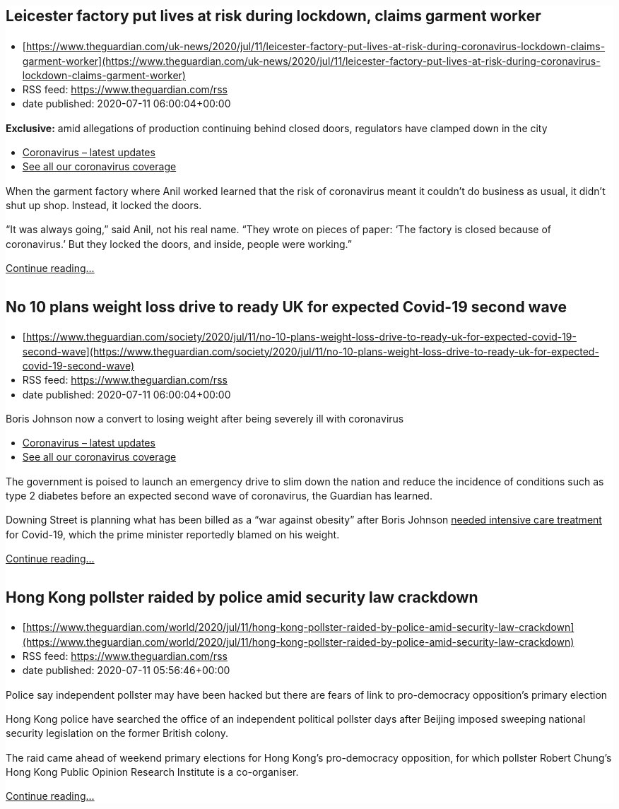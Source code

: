 ## Leicester factory put lives at risk during lockdown, claims garment worker
 - [https://www.theguardian.com/uk-news/2020/jul/11/leicester-factory-put-lives-at-risk-during-coronavirus-lockdown-claims-garment-worker](https://www.theguardian.com/uk-news/2020/jul/11/leicester-factory-put-lives-at-risk-during-coronavirus-lockdown-claims-garment-worker)
 - RSS feed: https://www.theguardian.com/rss
 - date published: 2020-07-11 06:00:04+00:00

<p><strong>Exclusive:</strong> amid allegations of production continuing behind closed doors, regulators have clamped down in the city<br /></p><ul><li><a href="https://www.theguardian.com/world/series/coronavirus-live/latest">Coronavirus – latest updates</a></li><li><a href="https://www.theguardian.com/world/coronavirus-outbreak">See all our coronavirus coverage</a></li></ul><p>When the garment factory where Anil worked learned that the risk of coronavirus meant it couldn’t do business as usual, it didn’t shut up shop. Instead, it locked the doors.</p><p>“It was always going,” said Anil, not his real name. “They wrote on pieces of paper: ‘The factory is closed because of coronavirus.’ But they locked the doors, and inside, people were working.”</p> <a href="https://www.theguardian.com/uk-news/2020/jul/11/leicester-factory-put-lives-at-risk-during-coronavirus-lockdown-claims-garment-worker">Continue reading...</a>

## No 10 plans weight loss drive to ready UK for expected Covid-19 second wave
 - [https://www.theguardian.com/society/2020/jul/11/no-10-plans-weight-loss-drive-to-ready-uk-for-expected-covid-19-second-wave](https://www.theguardian.com/society/2020/jul/11/no-10-plans-weight-loss-drive-to-ready-uk-for-expected-covid-19-second-wave)
 - RSS feed: https://www.theguardian.com/rss
 - date published: 2020-07-11 06:00:04+00:00

<p>Boris Johnson now a convert to losing weight after being severely ill with coronavirus</p><ul><li><a href="https://www.theguardian.com/world/series/coronavirus-live/latest">Coronavirus – latest updates</a></li><li><a href="https://www.theguardian.com/world/coronavirus-outbreak">See all our coronavirus coverage</a></li></ul><p>The government is poised to launch an emergency drive to slim down the nation and reduce the incidence of conditions such as type 2 diabetes before an expected second wave of coronavirus, the Guardian has learned.</p><p>Downing Street is planning what has been billed as a “war against obesity” after Boris Johnson <a href="https://www.theguardian.com/politics/2020/may/15/labour-welcomes-pms-conversion-on-obesity-after-coronavirus-scare">needed intensive care treatment</a> for Covid-19, which the prime minister reportedly blamed on his weight.</p> <a href="https://www.theguardian.com/society/2020/jul/11/no-10-plans-weight-loss-drive-to-ready-uk-for-expected-covid-19-second-wave">Continue reading...</a>

## Hong Kong pollster raided by police amid security law crackdown
 - [https://www.theguardian.com/world/2020/jul/11/hong-kong-pollster-raided-by-police-amid-security-law-crackdown](https://www.theguardian.com/world/2020/jul/11/hong-kong-pollster-raided-by-police-amid-security-law-crackdown)
 - RSS feed: https://www.theguardian.com/rss
 - date published: 2020-07-11 05:56:46+00:00

<p>Police say independent pollster may have been hacked but there are fears of link to pro-democracy opposition’s primary election</p><p>Hong Kong police have searched the office of an independent political pollster days after Beijing imposed sweeping national security legislation on the former British colony.</p><p>The raid came ahead of weekend primary elections for Hong Kong’s pro-democracy opposition, for which pollster Robert Chung’s Hong Kong Public Opinion Research Institute is a co-organiser.</p> <a href="https://www.theguardian.com/world/2020/jul/11/hong-kong-pollster-raided-by-police-amid-security-law-crackdown">Continue reading...</a>
